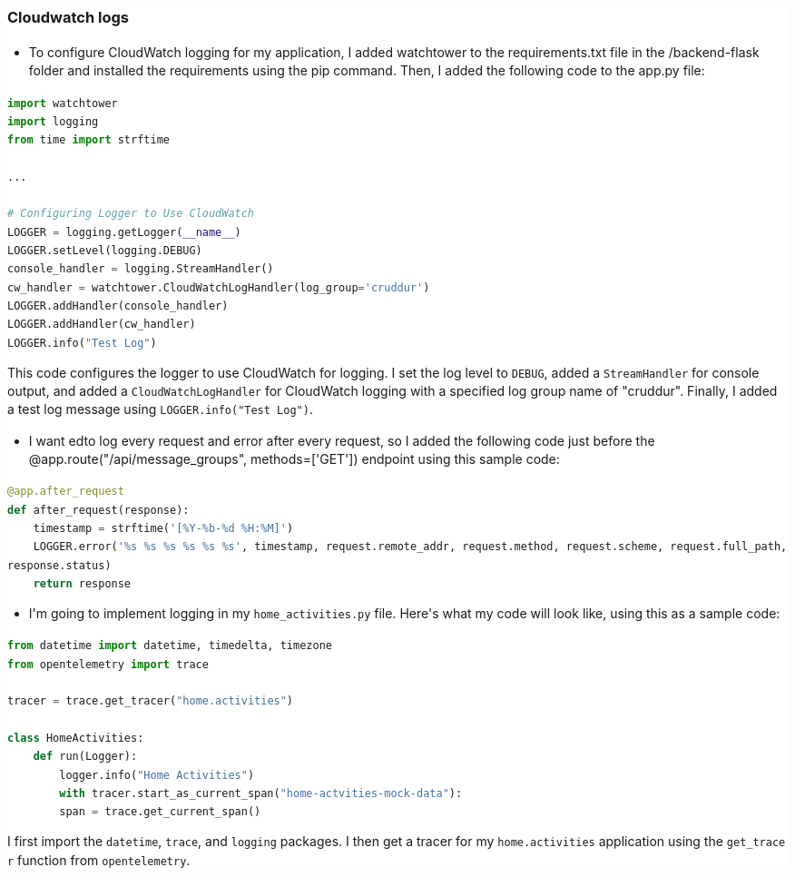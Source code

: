 ### Cloudwatch logs
* To configure CloudWatch logging for my application, I added watchtower to the requirements.txt file in the /backend-flask folder and installed the requirements using the pip command. Then, I added the following code to the app.py file:

```python
import watchtower
import logging
from time import strftime

...

# Configuring Logger to Use CloudWatch
LOGGER = logging.getLogger(__name__)
LOGGER.setLevel(logging.DEBUG)
console_handler = logging.StreamHandler()
cw_handler = watchtower.CloudWatchLogHandler(log_group='cruddur')
LOGGER.addHandler(console_handler)
LOGGER.addHandler(cw_handler)
LOGGER.info("Test Log")
```

This code configures the logger to use CloudWatch for logging. I set the log level to `DEBUG`, added a `StreamHandler` for console output, and added a `CloudWatchLogHandler` for CloudWatch logging with a specified log group name of "cruddur". Finally, I added a test log message using `LOGGER.info("Test Log")`.

* I want edto log every request and error after every request, so I added the following code just before the @app.route("/api/message_groups", methods=['GET']) endpoint using this sample code:
```python
@app.after_request
def after_request(response):
    timestamp = strftime('[%Y-%b-%d %H:%M]')
    LOGGER.error('%s %s %s %s %s %s', timestamp, request.remote_addr, request.method, request.scheme, request.full_path, response.status)
    return response
```

* I'm going to implement logging in my `home_activities.py` file. Here's what my code will look like, using this as a sample code:
```python 
from datetime import datetime, timedelta, timezone
from opentelemetry import trace

tracer = trace.get_tracer("home.activities")

class HomeActivities:
	def run(Logger):
		logger.info("Home Activities")
		with tracer.start_as_current_span("home-actvities-mock-data"):
		span = trace.get_current_span()
```

I first import the `datetime`, `trace`, and `logging` packages. I then get a tracer for my `home.activities` application using the `get_tracer` function from `opentelemetry`.
